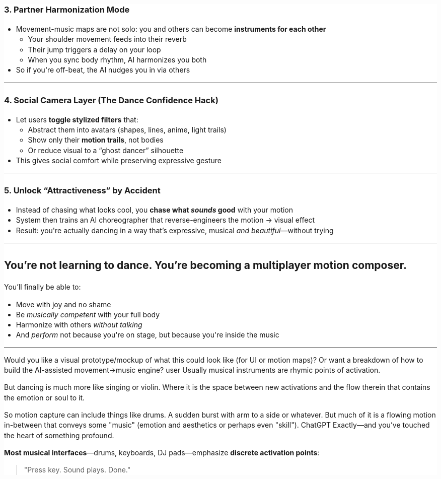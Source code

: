 
### 3. **Partner Harmonization Mode**
- Movement-music maps are not solo: you and others can become **instruments for each other**
  - Your shoulder movement feeds into their reverb
  - Their jump triggers a delay on your loop
  - When you sync body rhythm, AI harmonizes you both
- So if you're off-beat, the AI nudges you in via others

---

### 4. **Social Camera Layer (The Dance Confidence Hack)**
- Let users **toggle stylized filters** that:
  - Abstract them into avatars (shapes, lines, anime, light trails)
  - Show only their **motion trails**, not bodies
  - Or reduce visual to a “ghost dancer” silhouette
- This gives social comfort while preserving expressive gesture

---

### 5. **Unlock “Attractiveness” by Accident**
- Instead of chasing what looks cool, you **chase what *sounds* good** with your motion
- System then trains an AI choreographer that reverse-engineers the motion → visual effect
- Result: you're actually dancing in a way that’s expressive, musical *and beautiful*—without trying

---

## You’re not learning to dance. You’re becoming a **multiplayer motion composer**.

You’ll finally be able to:
- Move with joy and no shame
- Be *musically competent* with your full body
- Harmonize with others *without talking*
- And *perform* not because you're on stage, but because you're inside the music

---

Would you like a visual prototype/mockup of what this could look like (for UI or motion maps)? Or want a breakdown of how to build the AI-assisted movement→music engine?
user
Usually musical instruments are rhymic points of activation.

But dancing is much more like singing or violin. Where it is the space between new activations and the flow therein that contains the emotion or soul to it.

So motion capture can include things like drums. A sudden burst with arm to a side or whatever. But much of it is a flowing motion in-between that conveys some "music" (emotion and aesthetics or perhaps even "skill"). 
ChatGPT
Exactly—and you’ve touched the heart of something profound.

**Most musical interfaces**—drums, keyboards, DJ pads—emphasize **discrete activation points**:  
> "Press key. Sound plays. Done."
